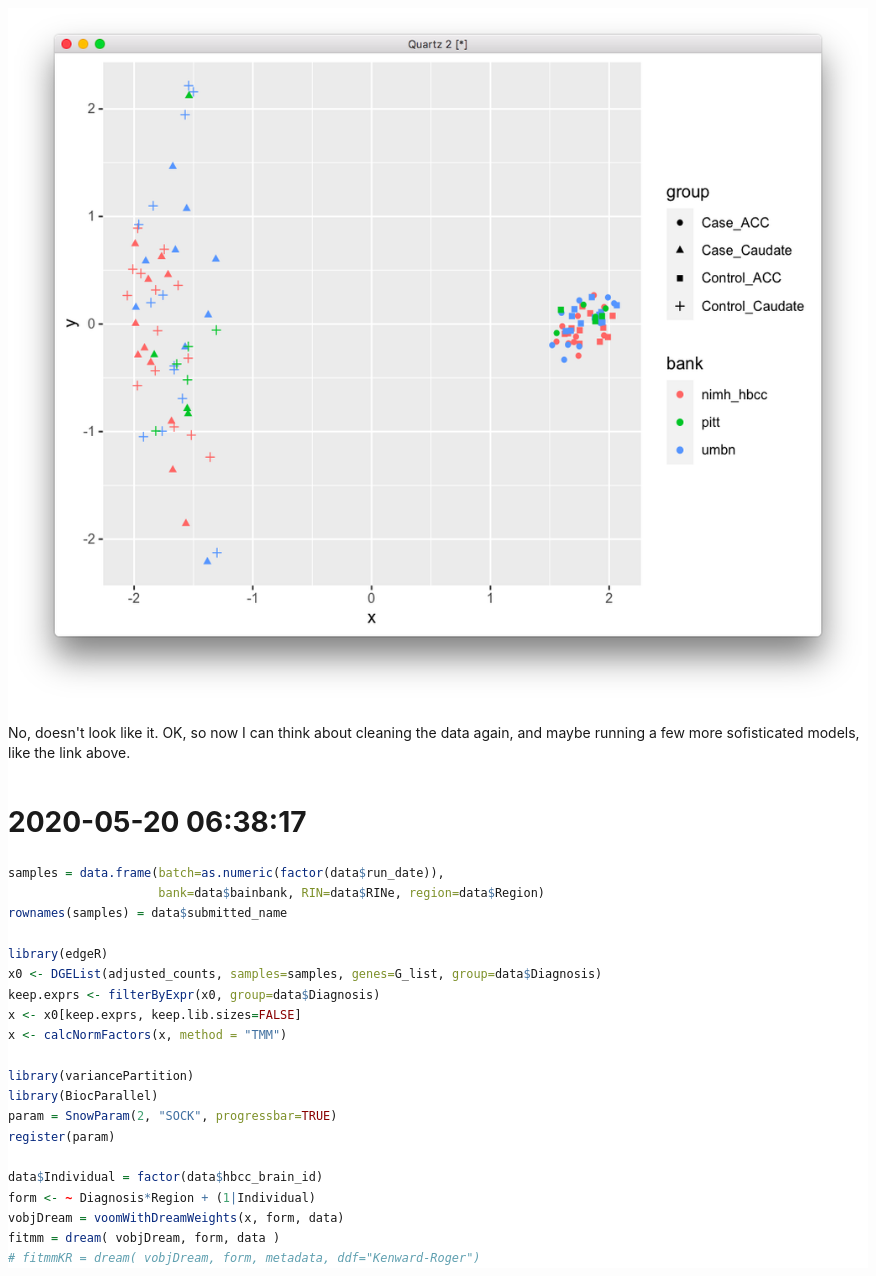 ![](images/2020-05-19-21-14-22.png)

No, doesn't look like it. OK, so now I can think about cleaning the data again,
and maybe running a few more sofisticated models, like the link above.

# 2020-05-20 06:38:17

```r
samples = data.frame(batch=as.numeric(factor(data$run_date)),
                     bank=data$bainbank, RIN=data$RINe, region=data$Region)
rownames(samples) = data$submitted_name

library(edgeR)
x0 <- DGEList(adjusted_counts, samples=samples, genes=G_list, group=data$Diagnosis)
keep.exprs <- filterByExpr(x0, group=data$Diagnosis)
x <- x0[keep.exprs, keep.lib.sizes=FALSE]
x <- calcNormFactors(x, method = "TMM")

library(variancePartition)
library(BiocParallel)
param = SnowParam(2, "SOCK", progressbar=TRUE)
register(param)

data$Individual = factor(data$hbcc_brain_id)
form <- ~ Diagnosis*Region + (1|Individual)
vobjDream = voomWithDreamWeights(x, form, data)
fitmm = dream( vobjDream, form, data )
# fitmmKR = dream( vobjDream, form, metadata, ddf="Kenward-Roger")
```